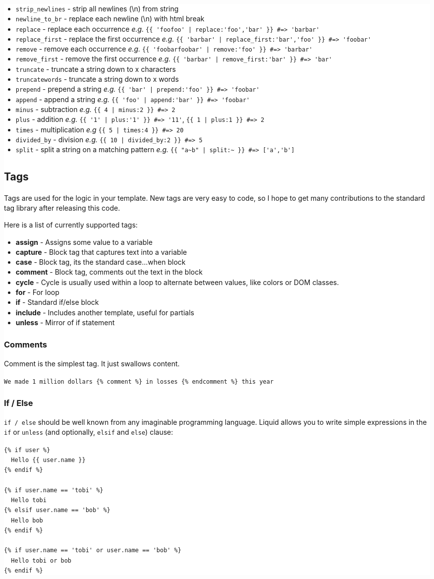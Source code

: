 * `strip_newlines` - strip all newlines (\n) from string
* `newline_to_br` - replace each newline (\n) with html break
* `replace` - replace each occurrence *e.g.* `{{ 'foofoo' | replace:'foo','bar' }} #=> 'barbar'`
* `replace_first` - replace the first occurrence *e.g.* `{{ 'barbar' | replace_first:'bar','foo' }} #=> 'foobar'`
* `remove` - remove each occurrence *e.g.* `{{ 'foobarfoobar' | remove:'foo' }} #=> 'barbar'`
* `remove_first` - remove the first occurrence *e.g.* `{{ 'barbar' | remove_first:'bar' }} #=> 'bar'`
* `truncate` - truncate a string down to x characters
* `truncatewords` - truncate a string down to x words
* `prepend` - prepend a string *e.g.* `{{ 'bar' | prepend:'foo' }} #=> 'foobar'`
* `append` - append a string *e.g.* `{{ 'foo' | append:'bar' }} #=> 'foobar'`
* `minus` - subtraction *e.g.*  `{{ 4 | minus:2 }} #=> 2`
* `plus` - addition *e.g.*  `{{ '1' | plus:'1' }} #=> '11'`, `{{ 1 | plus:1 }} #=> 2`
* `times` - multiplication  *e.g* `{{ 5 | times:4 }} #=> 20`
* `divided_by` - division *e.g.* `{{ 10 | divided_by:2 }} #=> 5`
* `split` - split a string on a matching pattern *e.g.* `{{ "a~b" | split:~ }} #=> ['a','b']`

## Tags

Tags are used for the logic in your template. New tags are very easy to code,
so I hope to get many contributions to the standard tag library after releasing
this code.

Here is a list of currently supported tags:

* **assign** - Assigns some value to a variable
* **capture** - Block tag that captures text into a variable
* **case** - Block tag, its the standard case...when block
* **comment** - Block tag, comments out the text in the block
* **cycle** - Cycle is usually used within a loop to alternate between values, like colors or DOM classes.
* **for** - For loop
* **if** - Standard if/else block
* **include** - Includes another template, useful for partials
* **unless** - Mirror of if statement

### Comments

Comment is the simplest tag.  It just swallows content.

```liquid
We made 1 million dollars {% comment %} in losses {% endcomment %} this year
```

### If / Else

`if / else` should be well known from any imaginable programming language.
Liquid allows you to write simple expressions in the `if` or `unless` (and
optionally, `elsif` and `else`) clause:

```liquid
{% if user %}
  Hello {{ user.name }}
{% endif %}

{% if user.name == 'tobi' %}
  Hello tobi
{% elsif user.name == 'bob' %}
  Hello bob
{% endif %}

{% if user.name == 'tobi' or user.name == 'bob' %}
  Hello tobi or bob
{% endif %}

```